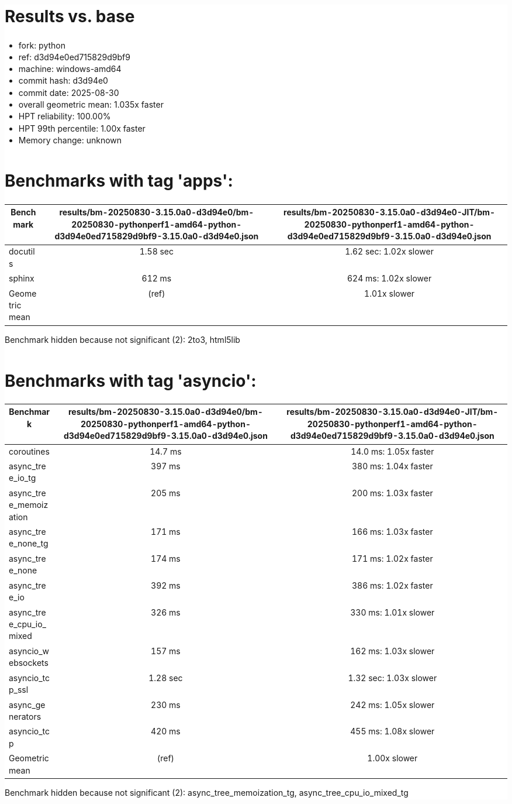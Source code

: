 # Results vs. base

- fork: python
- ref: d3d94e0ed715829d9bf9
- machine: windows-amd64
- commit hash: d3d94e0
- commit date: 2025-08-30
- overall geometric mean: 1.035x faster
- HPT reliability: 100.00%
- HPT 99th percentile: 1.00x faster
- Memory change: unknown

Benchmarks with tag 'apps':
===========================

| Benchmark      | results/bm-20250830-3.15.0a0-d3d94e0/bm-20250830-pythonperf1-amd64-python-d3d94e0ed715829d9bf9-3.15.0a0-d3d94e0.json | results/bm-20250830-3.15.0a0-d3d94e0-JIT/bm-20250830-pythonperf1-amd64-python-d3d94e0ed715829d9bf9-3.15.0a0-d3d94e0.json |
|----------------|:--------------------------------------------------------------------------------------------------------------------:|:------------------------------------------------------------------------------------------------------------------------:|
| docutils       | 1.58 sec                                                                                                             | 1.62 sec: 1.02x slower                                                                                                   |
| sphinx         | 612 ms                                                                                                               | 624 ms: 1.02x slower                                                                                                     |
| Geometric mean | (ref)                                                                                                                | 1.01x slower                                                                                                             |

Benchmark hidden because not significant (2): 2to3, html5lib

Benchmarks with tag 'asyncio':
==============================

| Benchmark               | results/bm-20250830-3.15.0a0-d3d94e0/bm-20250830-pythonperf1-amd64-python-d3d94e0ed715829d9bf9-3.15.0a0-d3d94e0.json | results/bm-20250830-3.15.0a0-d3d94e0-JIT/bm-20250830-pythonperf1-amd64-python-d3d94e0ed715829d9bf9-3.15.0a0-d3d94e0.json |
|-------------------------|:--------------------------------------------------------------------------------------------------------------------:|:------------------------------------------------------------------------------------------------------------------------:|
| coroutines              | 14.7 ms                                                                                                              | 14.0 ms: 1.05x faster                                                                                                    |
| async_tree_io_tg        | 397 ms                                                                                                               | 380 ms: 1.04x faster                                                                                                     |
| async_tree_memoization  | 205 ms                                                                                                               | 200 ms: 1.03x faster                                                                                                     |
| async_tree_none_tg      | 171 ms                                                                                                               | 166 ms: 1.03x faster                                                                                                     |
| async_tree_none         | 174 ms                                                                                                               | 171 ms: 1.02x faster                                                                                                     |
| async_tree_io           | 392 ms                                                                                                               | 386 ms: 1.02x faster                                                                                                     |
| async_tree_cpu_io_mixed | 326 ms                                                                                                               | 330 ms: 1.01x slower                                                                                                     |
| asyncio_websockets      | 157 ms                                                                                                               | 162 ms: 1.03x slower                                                                                                     |
| asyncio_tcp_ssl         | 1.28 sec                                                                                                             | 1.32 sec: 1.03x slower                                                                                                   |
| async_generators        | 230 ms                                                                                                               | 242 ms: 1.05x slower                                                                                                     |
| asyncio_tcp             | 420 ms                                                                                                               | 455 ms: 1.08x slower                                                                                                     |
| Geometric mean          | (ref)                                                                                                                | 1.00x slower                                                                                                             |

Benchmark hidden because not significant (2): async_tree_memoization_tg, async_tree_cpu_io_mixed_tg
